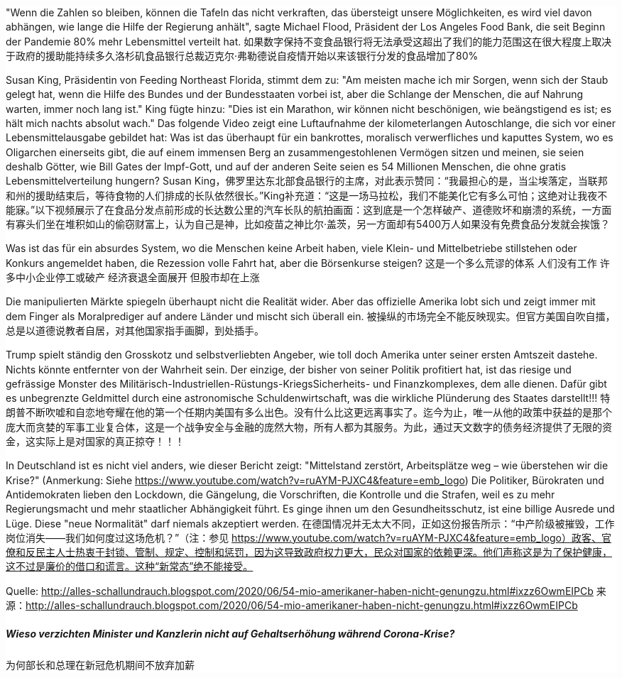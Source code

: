 "Wenn die Zahlen so bleiben, können die Tafeln das nicht verkraften, das übersteigt unsere Möglichkeiten, es wird viel davon abhängen, wie lange die Hilfe der Regierung anhält", sagte Michael Flood, Präsident der Los Angeles Food Bank, die seit Beginn der Pandemie 80% mehr Lebensmittel verteilt hat.
如果数字保持不变食品银行将无法承受这超出了我们的能力范围这在很大程度上取决于政府的援助能持续多久洛杉矶食品银行总裁迈克尔·弗勒德说自疫情开始以来该银行分发的食品增加了80%

Susan King, Präsidentin von Feeding Northeast Florida, stimmt dem zu: "Am meisten mache ich mir Sorgen, wenn sich der Staub gelegt hat, wenn die Hilfe des Bundes und der Bundesstaaten vorbei ist, aber die Schlange der Menschen, die auf Nahrung warten, immer noch lang ist." King fügte hinzu: "Dies ist ein Marathon, wir können nicht beschönigen, wie beängstigend es ist; es hält mich nachts absolut wach." Das folgende Video zeigt eine Luftaufnahme der kilometerlangen Autoschlange, die sich vor einer Lebensmittelausgabe gebildet hat: Was ist das überhaupt für ein bankrottes, moralisch verwerfliches und kaputtes System, wo es Oligarchen einerseits gibt, die auf einem immensen Berg an zusammengestohlenen Vermögen sitzen und meinen, sie seien deshalb Götter, wie Bill Gates der Impf-Gott, und auf der anderen Seite seien es 54 Millionen Menschen, die ohne gratis Lebensmittelverteilung hungern?
Susan King，佛罗里达东北部食品银行的主席，对此表示赞同：“我最担心的是，当尘埃落定，当联邦和州的援助结束后，等待食物的人们排成的长队依然很长。”King补充道：“这是一场马拉松，我们不能美化它有多么可怕；这绝对让我夜不能寐。”以下视频展示了在食品分发点前形成的长达数公里的汽车长队的航拍画面：这到底是一个怎样破产、道德败坏和崩溃的系统，一方面有寡头们坐在堆积如山的偷窃财富上，认为自己是神，比如疫苗之神比尔·盖茨，另一方面却有5400万人如果没有免费食品分发就会挨饿？

Was ist das für ein absurdes System, wo die Menschen keine Arbeit haben, viele Klein- und Mittelbetriebe stillstehen oder Konkurs angemeldet haben, die Rezession volle Fahrt hat, aber die Börsenkurse steigen?
这是一个多么荒谬的体系 人们没有工作 许多中小企业停工或破产 经济衰退全面展开 但股市却在上涨

Die manipulierten Märkte spiegeln überhaupt nicht die Realität wider. Aber das offizielle Amerika lobt sich und zeigt immer mit dem Finger als Moralprediger auf andere Länder und mischt sich überall ein.
被操纵的市场完全不能反映现实。但官方美国自吹自擂，总是以道德说教者自居，对其他国家指手画脚，到处插手。

Trump spielt ständig den Grosskotz und selbstverliebten Angeber, wie toll doch Amerika unter seiner ersten Amtszeit dastehe. Nichts könnte entfernter von der Wahrheit sein. Der einzige, der bisher von seiner Politik profitiert hat, ist das riesige und gefrässige Monster des Militärisch-Industriellen-Rüstungs-KriegsSicherheits- und Finanzkomplexes, dem alle dienen. Dafür gibt es unbegrenzte Geldmittel durch eine astronomische Schuldenwirtschaft, was die wirkliche Plünderung des Staates darstellt!!!
特朗普不断吹嘘和自恋地夸耀在他的第一个任期内美国有多么出色。没有什么比这更远离事实了。迄今为止，唯一从他的政策中获益的是那个庞大而贪婪的军事工业复合体，这是一个战争安全与金融的庞然大物，所有人都为其服务。为此，通过天文数字的债务经济提供了无限的资金，这实际上是对国家的真正掠夺！！！

In Deutschland ist es nicht viel anders, wie dieser Bericht zeigt: "Mittelstand zerstört, Arbeitsplätze weg – wie überstehen wir die Krise?" (Anmerkung: Siehe https://www.youtube.com/watch?v=ruAYM-PJXC4&feature=emb_logo) Die Politiker, Bürokraten und Antidemokraten lieben den Lockdown, die Gängelung, die Vorschriften, die Kontrolle und die Strafen, weil es zu mehr Regierungsmacht und mehr staatlicher Abhängigkeit führt. Es ginge ihnen um den Gesundheitsschutz, ist eine billige Ausrede und Lüge. Diese "neue Normalität" darf niemals akzeptiert werden.
在德国情况并无太大不同，正如这份报告所示：“中产阶级被摧毁，工作岗位消失——我们如何度过这场危机？”（注：参见 https://www.youtube.com/watch?v=ruAYM-PJXC4&feature=emb_logo）政客、官僚和反民主人士热衷于封锁、管制、规定、控制和惩罚，因为这导致政府权力更大，民众对国家的依赖更深。他们声称这是为了保护健康，这不过是廉价的借口和谎言。这种“新常态”绝不能接受。

Quelle: http://alles-schallundrauch.blogspot.com/2020/06/54-mio-amerikaner-haben-nicht-genungzu.html#ixzz6OwmEIPCb
来源：http://alles-schallundrauch.blogspot.com/2020/06/54-mio-amerikaner-haben-nicht-genungzu.html#ixzz6OwmEIPCb

##### Wieso verzichten Minister und Kanzlerin nicht auf  Gehaltserhöhung während Corona-Krise?
为何部长和总理在新冠危机期间不放弃加薪
